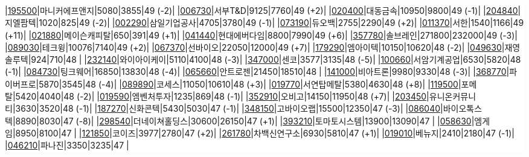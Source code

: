 |[195500](https://finance.daum.net/quotes/A195500)|마니커에프앤지|5080|3855|49 (-2)|
|[006730](https://finance.daum.net/quotes/A006730)|서부T&D|9125|7760|49 (+2)|
|[020400](https://finance.daum.net/quotes/A020400)|대동금속|10950|9800|49 (-1)|
|[204840](https://finance.daum.net/quotes/A204840)|지엘팜텍|1020|825|49 (-2)|
|[002290](https://finance.daum.net/quotes/A002290)|삼일기업공사|4705|3780|49 (-1)|
|[073190](https://finance.daum.net/quotes/A073190)|듀오백|2755|2290|49 (+2)|
|[011370](https://finance.daum.net/quotes/A011370)|서한|1540|1166|49 (+11)|
|[021880](https://finance.daum.net/quotes/A021880)|메이슨캐피탈|650|391|49 (+1)|
|[041440](https://finance.daum.net/quotes/A041440)|현대에버다임|8800|7990|49 (+6)|
|[357780](https://finance.daum.net/quotes/A357780)|솔브레인|271800|232000|49 (-3)|
|[089030](https://finance.daum.net/quotes/A089030)|테크윙|10076|7140|49 (+2)|
|[067370](https://finance.daum.net/quotes/A067370)|선바이오|22050|12000|49 (+7)|
|[179290](https://finance.daum.net/quotes/A179290)|엠아이텍|10150|10620|48 (-2)|
|[049630](https://finance.daum.net/quotes/A049630)|재영솔루텍|924|710|48 |
|[232140](https://finance.daum.net/quotes/A232140)|와이아이케이|5110|4100|48 (-3)|
|[347000](https://finance.daum.net/quotes/A347000)|센코|3577|3135|48 (-5)|
|[100660](https://finance.daum.net/quotes/A100660)|서암기계공업|6530|5820|48 (-1)|
|[084730](https://finance.daum.net/quotes/A084730)|팅크웨어|16850|13830|48 (-4)|
|[065660](https://finance.daum.net/quotes/A065660)|안트로젠|21450|18510|48 |
|[141000](https://finance.daum.net/quotes/A141000)|비아트론|9980|9330|48 (-3)|
|[368770](https://finance.daum.net/quotes/A368770)|파이버프로|5870|3545|48 (-4)|
|[089890](https://finance.daum.net/quotes/A089890)|코세스|11050|10610|48 (+3)|
|[019770](https://finance.daum.net/quotes/A019770)|서연탑메탈|5380|4630|48 (+8)|
|[119500](https://finance.daum.net/quotes/A119500)|포메탈|5420|4040|48 (-2)|
|[019590](https://finance.daum.net/quotes/A019590)|엠벤처투자|1235|869|48 (-1)|
|[352910](https://finance.daum.net/quotes/A352910)|오비고|14150|11950|48 (+7)|
|[203450](https://finance.daum.net/quotes/A203450)|유니온커뮤니티|3630|3520|48 (-1)|
|[187270](https://finance.daum.net/quotes/A187270)|신화콘텍|5430|5030|47 (-1)|
|[348150](https://finance.daum.net/quotes/A348150)|고바이오랩|15500|12350|47 (-3)|
|[086040](https://finance.daum.net/quotes/A086040)|바이오톡스텍|8890|8030|47 (-8)|
|[298540](https://finance.daum.net/quotes/A298540)|더네이쳐홀딩스|30600|26150|47 (+1)|
|[393210](https://finance.daum.net/quotes/A393210)|토마토시스템|13900|13090|47 |
|[058630](https://finance.daum.net/quotes/A058630)|엠게임|8950|8100|47 |
|[121850](https://finance.daum.net/quotes/A121850)|코이즈|3977|2780|47 (+2)|
|[261780](https://finance.daum.net/quotes/A261780)|차백신연구소|6930|5810|47 (+1)|
|[019010](https://finance.daum.net/quotes/A019010)|베뉴지|2410|2180|47 (-1)|
|[046210](https://finance.daum.net/quotes/A046210)|파나진|3350|3235|47 |